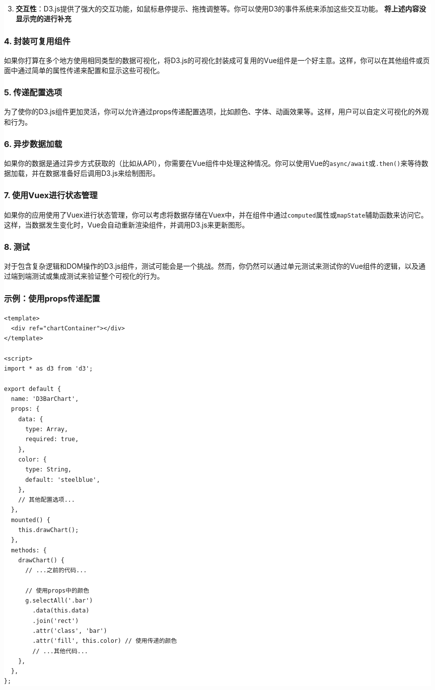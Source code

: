 3. **交互性**：D3.js提供了强大的交互功能，如鼠标悬停提示、拖拽调整等。你可以使用D3的事件系统来添加这些交互功能。
**将上述内容没显示完的进行补充**

### 4. 封装可复用组件

如果你打算在多个地方使用相同类型的数据可视化，将D3.js的可视化封装成可复用的Vue组件是一个好主意。这样，你可以在其他组件或页面中通过简单的属性传递来配置和显示这些可视化。

### 5. 传递配置选项

为了使你的D3.js组件更加灵活，你可以允许通过props传递配置选项，比如颜色、字体、动画效果等。这样，用户可以自定义可视化的外观和行为。

### 6. 异步数据加载

如果你的数据是通过异步方式获取的（比如从API），你需要在Vue组件中处理这种情况。你可以使用Vue的`async/await`或`.then()`来等待数据加载，并在数据准备好后调用D3.js来绘制图形。

### 7. 使用Vuex进行状态管理

如果你的应用使用了Vuex进行状态管理，你可以考虑将数据存储在Vuex中，并在组件中通过`computed`属性或`mapState`辅助函数来访问它。这样，当数据发生变化时，Vue会自动重新渲染组件，并调用D3.js来更新图形。

### 8. 测试

对于包含复杂逻辑和DOM操作的D3.js组件，测试可能会是一个挑战。然而，你仍然可以通过单元测试来测试你的Vue组件的逻辑，以及通过端到端测试或集成测试来验证整个可视化的行为。

### 示例：使用props传递配置

```vue
<template>
  <div ref="chartContainer"></div>
</template>

<script>
import * as d3 from 'd3';

export default {
  name: 'D3BarChart',
  props: {
    data: {
      type: Array,
      required: true,
    },
    color: {
      type: String,
      default: 'steelblue',
    },
    // 其他配置选项...
  },
  mounted() {
    this.drawChart();
  },
  methods: {
    drawChart() {
      // ...之前的代码...

      // 使用props中的颜色
      g.selectAll('.bar')
        .data(this.data)
        .join('rect')
        .attr('class', 'bar')
        .attr('fill', this.color) // 使用传递的颜色
        // ...其他代码...
    },
  },
};
```